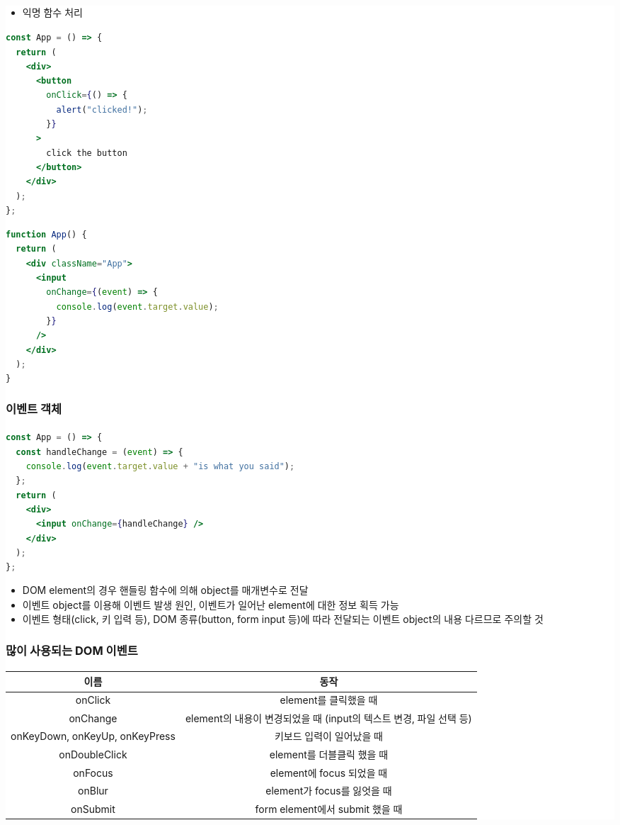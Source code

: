   - 익명 함수 처리

  ```jsx
  const App = () => {
    return (
      <div>
        <button
          onClick={() => {
            alert("clicked!");
          }}
        >
          click the button
        </button>
      </div>
    );
  };
  ```

  ```jsx
  function App() {
    return (
      <div className="App">
        <input
          onChange={(event) => {
            console.log(event.target.value);
          }}
        />
      </div>
    );
  }
  ```

### 이벤트 객체

```jsx
const App = () => {
  const handleChange = (event) => {
    console.log(event.target.value + "is what you said");
  };
  return (
    <div>
      <input onChange={handleChange} />
    </div>
  );
};
```

- DOM element의 경우 핸들링 함수에 의해 object를 매개변수로 전달
- 이벤트 object를 이용해 이벤트 발생 원인, 이벤트가 일어난 element에 대한 정보 획득 가능
- 이벤트 형태(click, 키 입력 등), DOM 종류(button, form input 등)에 따라 전달되는 이벤트 object의 내용 다르므로 주의할 것

### 많이 사용되는 DOM 이벤트

|              이름              |                                동작                                |
| :----------------------------: | :----------------------------------------------------------------: |
|            onClick             |                       element를 클릭했을 때                        |
|            onChange            | element의 내용이 변경되었을 때 (input의 텍스트 변경, 파일 선택 등) |
| onKeyDown, onKeyUp, onKeyPress |                     키보드 입력이 일어났을 때                      |
|         onDoubleClick          |                     element를 더블클릭 했을 때                     |
|            onFocus             |                     element에 focus 되었을 때                      |
|             onBlur             |                    element가 focus를 잃엇을 때                     |
|            onSubmit            |                  form element에서 submit 했을 때                   |